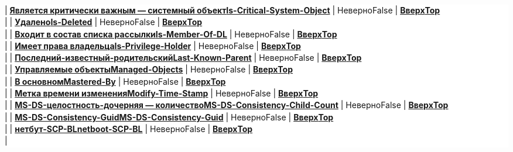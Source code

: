 | [<span data-ttu-id="67a37-243">**Является критически важным — системный объект**</span><span class="sxs-lookup"><span data-stu-id="67a37-243">**Is-Critical-System-Object**</span></span>](a-iscriticalsystemobject.md)                | <span data-ttu-id="67a37-244">Неверно</span><span class="sxs-lookup"><span data-stu-id="67a37-244">False</span></span>     | [<span data-ttu-id="67a37-245">**Вверх**</span><span class="sxs-lookup"><span data-stu-id="67a37-245">**Top**</span></span>](c-top.md)<br/>                                                          |
| [<span data-ttu-id="67a37-246">**Удалено**</span><span class="sxs-lookup"><span data-stu-id="67a37-246">**Is-Deleted**</span></span>](a-isdeleted.md)                                            | <span data-ttu-id="67a37-247">Неверно</span><span class="sxs-lookup"><span data-stu-id="67a37-247">False</span></span>     | [<span data-ttu-id="67a37-248">**Вверх**</span><span class="sxs-lookup"><span data-stu-id="67a37-248">**Top**</span></span>](c-top.md)<br/>                                                          |
| [<span data-ttu-id="67a37-249">**Входит в состав списка рассылки**</span><span class="sxs-lookup"><span data-stu-id="67a37-249">**Is-Member-Of-DL**</span></span>](a-memberof.md)                                        | <span data-ttu-id="67a37-250">Неверно</span><span class="sxs-lookup"><span data-stu-id="67a37-250">False</span></span>     | [<span data-ttu-id="67a37-251">**Вверх**</span><span class="sxs-lookup"><span data-stu-id="67a37-251">**Top**</span></span>](c-top.md)<br/>                                                          |
| [<span data-ttu-id="67a37-252">**Имеет права владельца**</span><span class="sxs-lookup"><span data-stu-id="67a37-252">**Is-Privilege-Holder**</span></span>](a-isprivilegeholder.md)                           | <span data-ttu-id="67a37-253">Неверно</span><span class="sxs-lookup"><span data-stu-id="67a37-253">False</span></span>     | [<span data-ttu-id="67a37-254">**Вверх**</span><span class="sxs-lookup"><span data-stu-id="67a37-254">**Top**</span></span>](c-top.md)<br/>                                                          |
| [<span data-ttu-id="67a37-255">**Последний-известный-родительский**</span><span class="sxs-lookup"><span data-stu-id="67a37-255">**Last-Known-Parent**</span></span>](a-lastknownparent.md)                               | <span data-ttu-id="67a37-256">Неверно</span><span class="sxs-lookup"><span data-stu-id="67a37-256">False</span></span>     | [<span data-ttu-id="67a37-257">**Вверх**</span><span class="sxs-lookup"><span data-stu-id="67a37-257">**Top**</span></span>](c-top.md)<br/>                                                          |
| [<span data-ttu-id="67a37-258">**Управляемые объекты**</span><span class="sxs-lookup"><span data-stu-id="67a37-258">**Managed-Objects**</span></span>](a-managedobjects.md)                                  | <span data-ttu-id="67a37-259">Неверно</span><span class="sxs-lookup"><span data-stu-id="67a37-259">False</span></span>     | [<span data-ttu-id="67a37-260">**Вверх**</span><span class="sxs-lookup"><span data-stu-id="67a37-260">**Top**</span></span>](c-top.md)<br/>                                                          |
| [<span data-ttu-id="67a37-261">**В основном**</span><span class="sxs-lookup"><span data-stu-id="67a37-261">**Mastered-By**</span></span>](a-masteredby.md)                                          | <span data-ttu-id="67a37-262">Неверно</span><span class="sxs-lookup"><span data-stu-id="67a37-262">False</span></span>     | [<span data-ttu-id="67a37-263">**Вверх**</span><span class="sxs-lookup"><span data-stu-id="67a37-263">**Top**</span></span>](c-top.md)<br/>                                                          |
| [<span data-ttu-id="67a37-264">**Метка времени изменения**</span><span class="sxs-lookup"><span data-stu-id="67a37-264">**Modify-Time-Stamp**</span></span>](a-modifytimestamp.md)                               | <span data-ttu-id="67a37-265">Неверно</span><span class="sxs-lookup"><span data-stu-id="67a37-265">False</span></span>     | [<span data-ttu-id="67a37-266">**Вверх**</span><span class="sxs-lookup"><span data-stu-id="67a37-266">**Top**</span></span>](c-top.md)<br/>                                                          |
| [<span data-ttu-id="67a37-267">**MS-DS-целостность-дочерняя — количество**</span><span class="sxs-lookup"><span data-stu-id="67a37-267">**MS-DS-Consistency-Child-Count**</span></span>](a-ms-ds-consistencychildcount.md)       | <span data-ttu-id="67a37-268">Неверно</span><span class="sxs-lookup"><span data-stu-id="67a37-268">False</span></span>     | [<span data-ttu-id="67a37-269">**Вверх**</span><span class="sxs-lookup"><span data-stu-id="67a37-269">**Top**</span></span>](c-top.md)<br/>                                                          |
| [<span data-ttu-id="67a37-270">**MS-DS-Consistencу-Guid**</span><span class="sxs-lookup"><span data-stu-id="67a37-270">**MS-DS-Consistency-Guid**</span></span>](a-ms-ds-consistencyguid.md)                    | <span data-ttu-id="67a37-271">Неверно</span><span class="sxs-lookup"><span data-stu-id="67a37-271">False</span></span>     | [<span data-ttu-id="67a37-272">**Вверх**</span><span class="sxs-lookup"><span data-stu-id="67a37-272">**Top**</span></span>](c-top.md)<br/>                                                          |
| [<span data-ttu-id="67a37-273">**нетбут-SCP-BL**</span><span class="sxs-lookup"><span data-stu-id="67a37-273">**netboot-SCP-BL**</span></span>](a-netbootscpbl.md)                                     | <span data-ttu-id="67a37-274">Неверно</span><span class="sxs-lookup"><span data-stu-id="67a37-274">False</span></span>     | [<span data-ttu-id="67a37-275">**Вверх**</span><span class="sxs-lookup"><span data-stu-id="67a37-275">**Top**</span></span>](c-top.md)<br/>                                                          |
